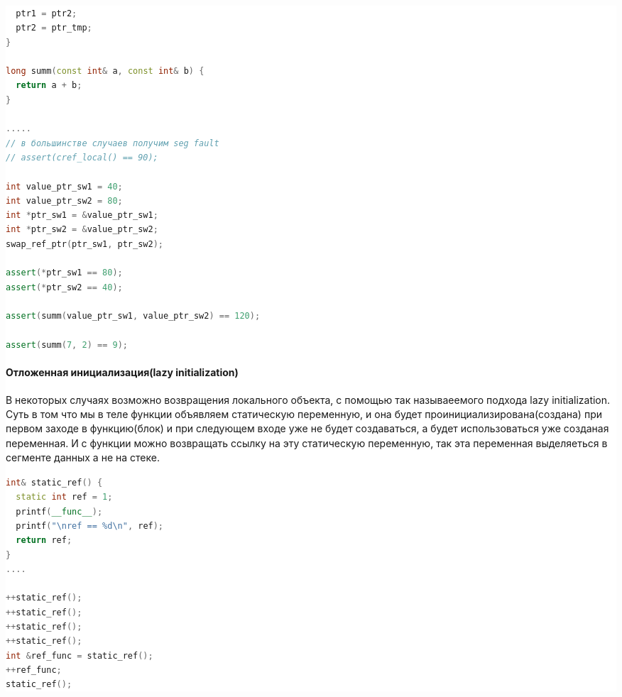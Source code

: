 ```cpp
  ptr1 = ptr2;
  ptr2 = ptr_tmp;
}

long summ(const int& a, const int& b) {
  return a + b;
}

.....
// в большинстве случаев получим seg fault
// assert(cref_local() == 90);

int value_ptr_sw1 = 40;
int value_ptr_sw2 = 80;
int *ptr_sw1 = &value_ptr_sw1;
int *ptr_sw2 = &value_ptr_sw2;
swap_ref_ptr(ptr_sw1, ptr_sw2);

assert(*ptr_sw1 == 80);
assert(*ptr_sw2 == 40);

assert(summ(value_ptr_sw1, value_ptr_sw2) == 120);
 
assert(summ(7, 2) == 9);

```

#### Отложенная инициализация(lazy initialization)
В некоторых случаях возможно возвращения локального объекта, с помощью так называеемого подхода lazy initialization. Суть в том что мы в теле функции объявляем статическую переменную, и она будет проинициализирована(создана) при первом заходе в функцию(блок) и при следующем входе уже не будет создаваться, а будет использоваться уже созданая переменная. И с функции можно возвращать ссылку на эту статическую переменную, так эта переменная выделяеться в сегменте данных а не на стеке.
```cpp
int& static_ref() {
  static int ref = 1;
  printf(__func__);
  printf("\nref == %d\n", ref);
  return ref;
}
....

++static_ref();
++static_ref();
++static_ref();
++static_ref();
int &ref_func = static_ref();
++ref_func;
static_ref();
```
